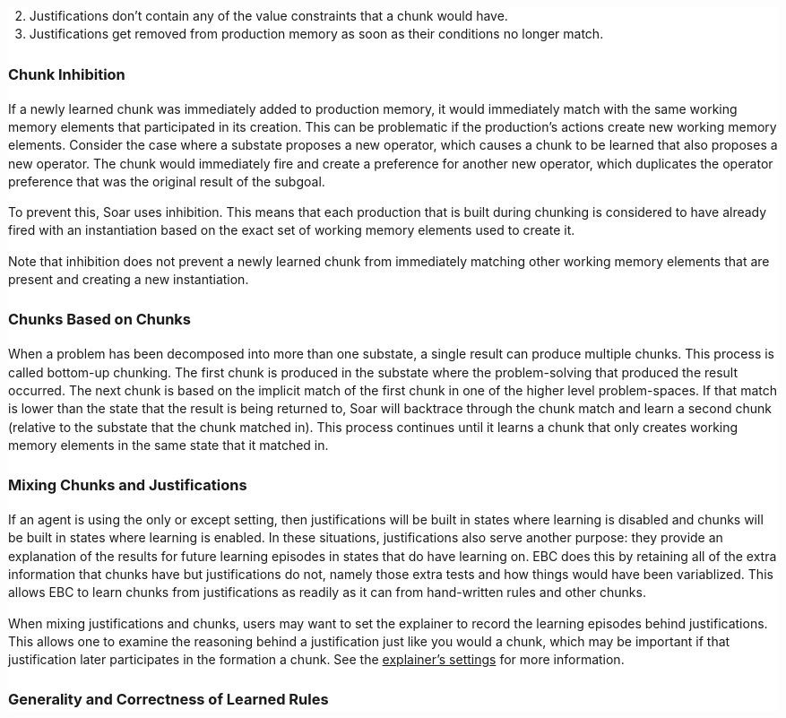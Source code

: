 2.  Justifications don’t contain any of the value constraints that a chunk would
    have.
3.  Justifications get removed from production memory as soon as their
    conditions no longer match.

### Chunk Inhibition

If a newly learned chunk was immediately added to production memory, it would
immediately match with the same working memory elements that participated in its
creation. This can be problematic if the production’s actions create new working
memory elements. Consider the case where a substate proposes a new operator,
which causes a chunk to be learned that also proposes a new operator. The chunk
would immediately fire and create a preference for another new operator, which
duplicates the operator preference that was the original result of the subgoal.

To prevent this, Soar uses inhibition. This means that each production that is
built during chunking is considered to have already fired with an instantiation
based on the exact set of working memory elements used to create it.

Note that inhibition does not prevent a newly learned chunk from immediately matching
other working memory elements that are present and creating a new instantiation.

### Chunks Based on Chunks

When a problem has been decomposed into more than one substate, a single result
can produce multiple chunks. This process is called bottom-up chunking. The
first chunk is produced in the substate where the problem-solving that produced
the result occurred. The next chunk is based on the implicit match of the first
chunk in one of the higher level problem-spaces. If that match is lower than
the state that the result is being returned to, Soar will backtrace through the
chunk match and learn a second chunk (relative to the substate that the chunk
matched in). This process continues until it learns a chunk that only creates
working memory elements in the same state that it matched in.

### Mixing Chunks and Justifications

If an agent is using the only or except setting, then justifications will be
built in states where learning is disabled and chunks will be built in states
where learning is enabled. In these situations, justifications also serve
another purpose: they provide an explanation of the results for future learning
episodes in states that do have learning on. EBC does this by retaining all of
the extra information that chunks have but justifications do not, namely those
extra tests and how things would have been variablized. This allows EBC to learn
chunks from justifications as readily as it can from hand-written rules and
other chunks.

When mixing justifications and chunks, users may want to set the explainer to
record the learning episodes behind justifications. This allows one to examine
the reasoning behind a justification just like you would a chunk, which may be
important if that justification later participates in the formation a chunk. See
the [explainer’s settings](../reference/cli/cmd_explain.md) for more information.

### Generality and Correctness of Learned Rules
